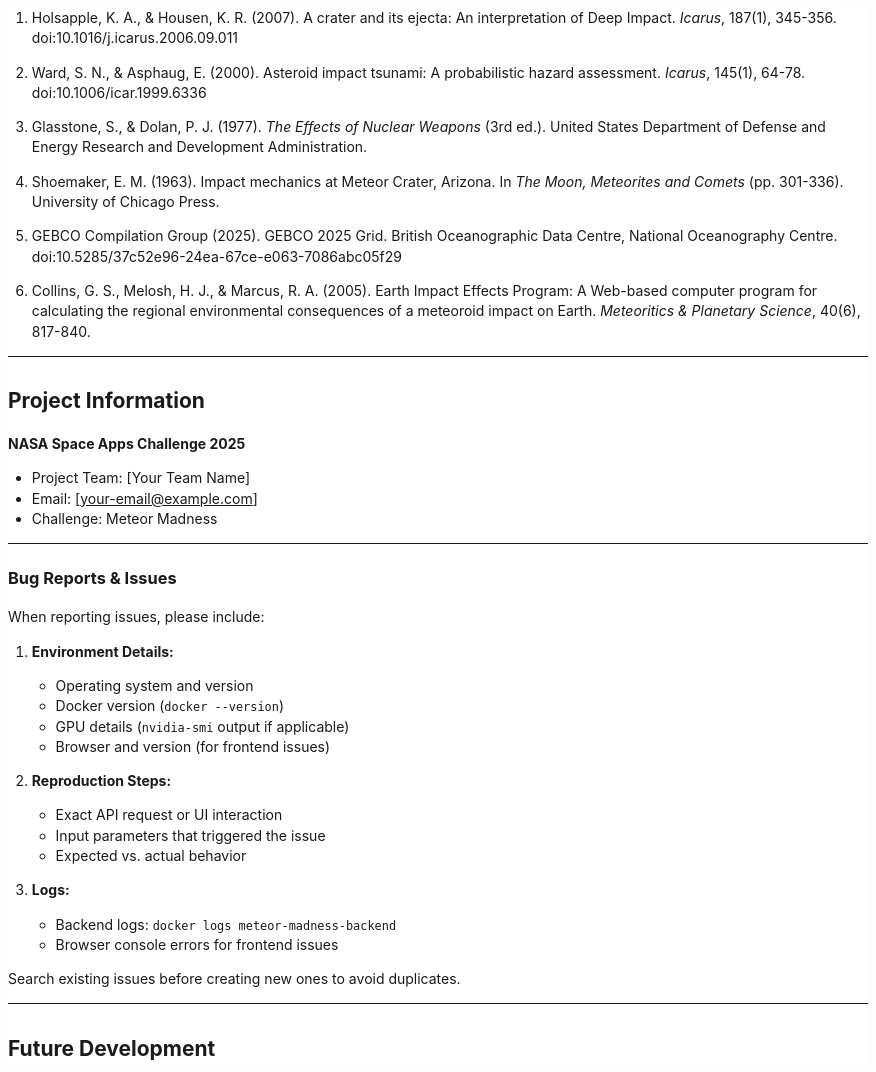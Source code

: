 1. Holsapple, K. A., & Housen, K. R. (2007). A crater and its ejecta: An interpretation of Deep Impact. *Icarus*, 187(1), 345-356. doi:10.1016/j.icarus.2006.09.011

2. Ward, S. N., & Asphaug, E. (2000). Asteroid impact tsunami: A probabilistic hazard assessment. *Icarus*, 145(1), 64-78. doi:10.1006/icar.1999.6336

3. Glasstone, S., & Dolan, P. J. (1977). *The Effects of Nuclear Weapons* (3rd ed.). United States Department of Defense and Energy Research and Development Administration.

4. Shoemaker, E. M. (1963). Impact mechanics at Meteor Crater, Arizona. In *The Moon, Meteorites and Comets* (pp. 301-336). University of Chicago Press.

5. GEBCO Compilation Group (2025). GEBCO 2025 Grid. British Oceanographic Data Centre, National Oceanography Centre. doi:10.5285/37c52e96-24ea-67ce-e063-7086abc05f29

6. Collins, G. S., Melosh, H. J., & Marcus, R. A. (2005). Earth Impact Effects Program: A Web-based computer program for calculating the regional environmental consequences of a meteoroid impact on Earth. *Meteoritics & Planetary Science*, 40(6), 817-840.

---

## Project Information

**NASA Space Apps Challenge 2025**

- Project Team: [Your Team Name]
- Email: [your-email@example.com]
- Challenge: Meteor Madness

---

### Bug Reports & Issues

When reporting issues, please include:

1. **Environment Details:**
   - Operating system and version
   - Docker version (`docker --version`)
   - GPU details (`nvidia-smi` output if applicable)
   - Browser and version (for frontend issues)

2. **Reproduction Steps:**
   - Exact API request or UI interaction
   - Input parameters that triggered the issue
   - Expected vs. actual behavior

3. **Logs:**
   - Backend logs: `docker logs meteor-madness-backend`
   - Browser console errors for frontend issues

Search existing issues before creating new ones to avoid duplicates.

---

## Future Development
